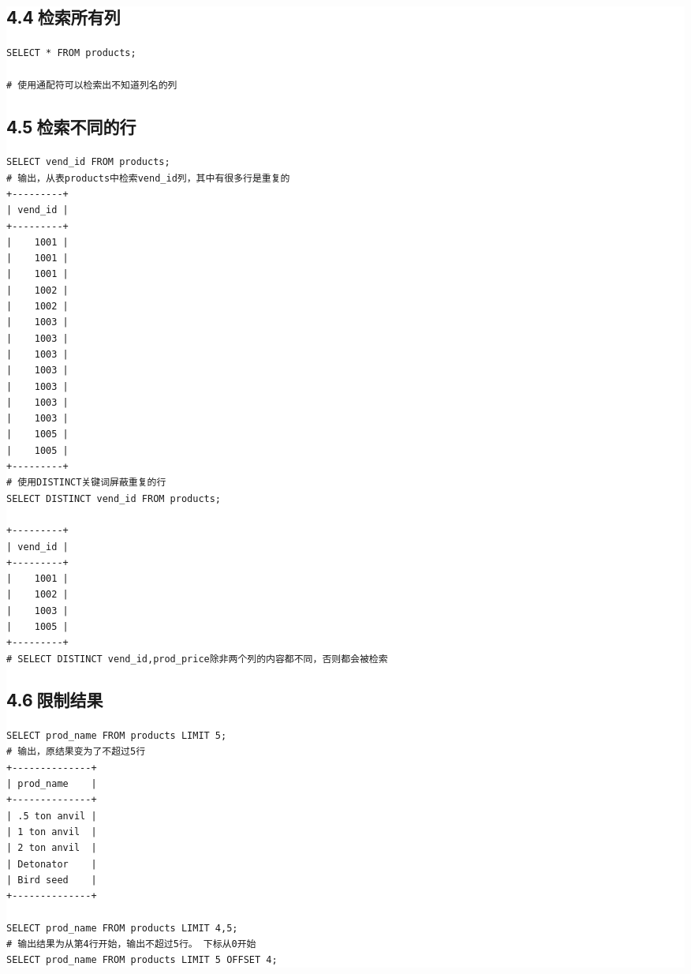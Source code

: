 ## 4.4 检索所有列

```mysql
SELECT * FROM products;

# 使用通配符可以检索出不知道列名的列
```

## 4.5 检索不同的行

```mysql
SELECT vend_id FROM products;
# 输出，从表products中检索vend_id列，其中有很多行是重复的
+---------+
| vend_id |
+---------+
|    1001 |
|    1001 |
|    1001 |
|    1002 |
|    1002 |
|    1003 |
|    1003 |
|    1003 |
|    1003 |
|    1003 |
|    1003 |
|    1003 |
|    1005 |
|    1005 |
+---------+
# 使用DISTINCT关键词屏蔽重复的行
SELECT DISTINCT vend_id FROM products;

+---------+
| vend_id |
+---------+
|    1001 |
|    1002 |
|    1003 |
|    1005 |
+---------+
# SELECT DISTINCT vend_id,prod_price除非两个列的内容都不同，否则都会被检索
```

## 4.6 限制结果

```mysql
SELECT prod_name FROM products LIMIT 5;
# 输出，原结果变为了不超过5行
+--------------+
| prod_name    |
+--------------+
| .5 ton anvil |
| 1 ton anvil  |
| 2 ton anvil  |
| Detonator    |
| Bird seed    |
+--------------+

SELECT prod_name FROM products LIMIT 4,5;
# 输出结果为从第4行开始，输出不超过5行。 下标从0开始
SELECT prod_name FROM products LIMIT 5 OFFSET 4;
```